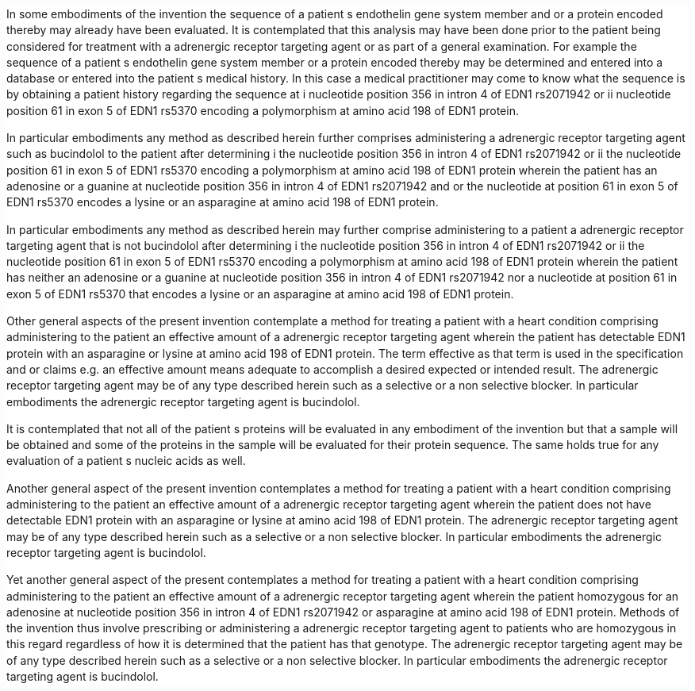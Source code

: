 In some embodiments of the invention the sequence of a patient s endothelin gene system member and or a protein encoded thereby may already have been evaluated. It is contemplated that this analysis may have been done prior to the patient being considered for treatment with a adrenergic receptor targeting agent or as part of a general examination. For example the sequence of a patient s endothelin gene system member or a protein encoded thereby may be determined and entered into a database or entered into the patient s medical history. In this case a medical practitioner may come to know what the sequence is by obtaining a patient history regarding the sequence at i nucleotide position 356 in intron 4 of EDN1 rs2071942 or ii nucleotide position 61 in exon 5 of EDN1 rs5370 encoding a polymorphism at amino acid 198 of EDN1 protein.

In particular embodiments any method as described herein further comprises administering a adrenergic receptor targeting agent such as bucindolol to the patient after determining i the nucleotide position 356 in intron 4 of EDN1 rs2071942 or ii the nucleotide position 61 in exon 5 of EDN1 rs5370 encoding a polymorphism at amino acid 198 of EDN1 protein wherein the patient has an adenosine or a guanine at nucleotide position 356 in intron 4 of EDN1 rs2071942 and or the nucleotide at position 61 in exon 5 of EDN1 rs5370 encodes a lysine or an asparagine at amino acid 198 of EDN1 protein.

In particular embodiments any method as described herein may further comprise administering to a patient a adrenergic receptor targeting agent that is not bucindolol after determining i the nucleotide position 356 in intron 4 of EDN1 rs2071942 or ii the nucleotide position 61 in exon 5 of EDN1 rs5370 encoding a polymorphism at amino acid 198 of EDN1 protein wherein the patient has neither an adenosine or a guanine at nucleotide position 356 in intron 4 of EDN1 rs2071942 nor a nucleotide at position 61 in exon 5 of EDN1 rs5370 that encodes a lysine or an asparagine at amino acid 198 of EDN1 protein.

Other general aspects of the present invention contemplate a method for treating a patient with a heart condition comprising administering to the patient an effective amount of a adrenergic receptor targeting agent wherein the patient has detectable EDN1 protein with an asparagine or lysine at amino acid 198 of EDN1 protein. The term effective as that term is used in the specification and or claims e.g. an effective amount means adequate to accomplish a desired expected or intended result. The adrenergic receptor targeting agent may be of any type described herein such as a selective or a non selective blocker. In particular embodiments the adrenergic receptor targeting agent is bucindolol.

It is contemplated that not all of the patient s proteins will be evaluated in any embodiment of the invention but that a sample will be obtained and some of the proteins in the sample will be evaluated for their protein sequence. The same holds true for any evaluation of a patient s nucleic acids as well.

Another general aspect of the present invention contemplates a method for treating a patient with a heart condition comprising administering to the patient an effective amount of a adrenergic receptor targeting agent wherein the patient does not have detectable EDN1 protein with an asparagine or lysine at amino acid 198 of EDN1 protein. The adrenergic receptor targeting agent may be of any type described herein such as a selective or a non selective blocker. In particular embodiments the adrenergic receptor targeting agent is bucindolol.

Yet another general aspect of the present contemplates a method for treating a patient with a heart condition comprising administering to the patient an effective amount of a adrenergic receptor targeting agent wherein the patient homozygous for an adenosine at nucleotide position 356 in intron 4 of EDN1 rs2071942 or asparagine at amino acid 198 of EDN1 protein. Methods of the invention thus involve prescribing or administering a adrenergic receptor targeting agent to patients who are homozygous in this regard regardless of how it is determined that the patient has that genotype. The adrenergic receptor targeting agent may be of any type described herein such as a selective or a non selective blocker. In particular embodiments the adrenergic receptor targeting agent is bucindolol.
